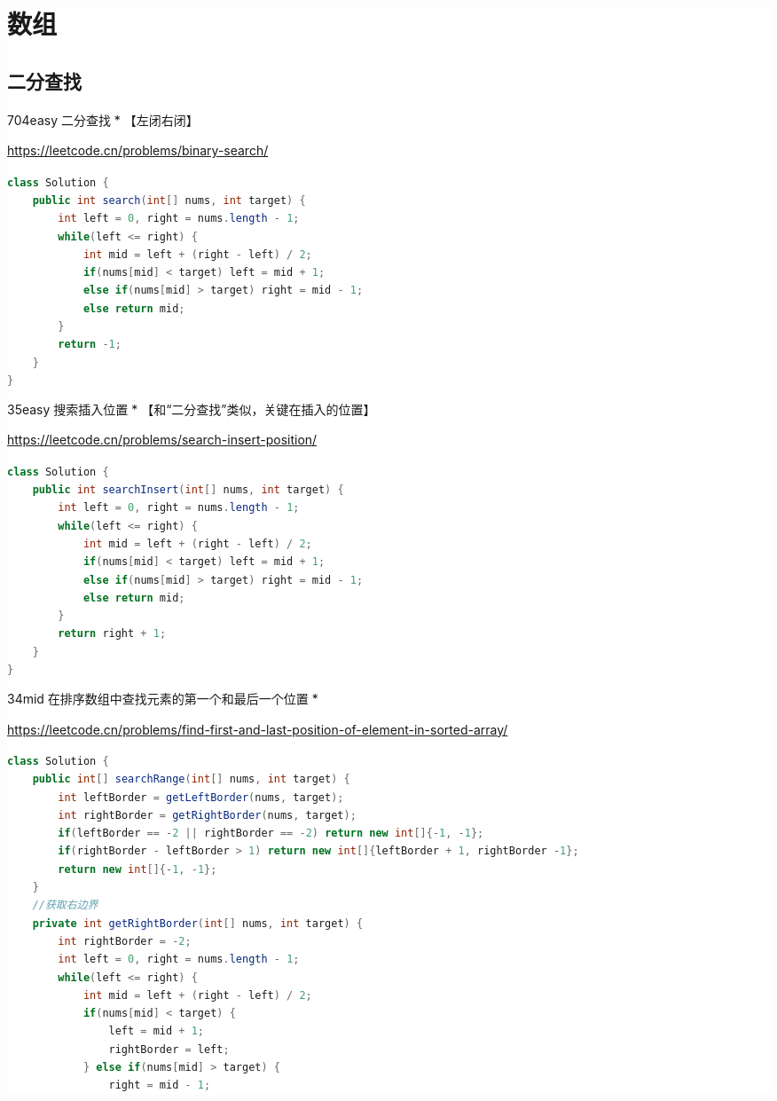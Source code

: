 # 数组

## 二分查找

704easy 二分查找 * 【左闭右闭】

https://leetcode.cn/problems/binary-search/

```java
class Solution {
    public int search(int[] nums, int target) {
        int left = 0, right = nums.length - 1;
        while(left <= right) {
            int mid = left + (right - left) / 2;
            if(nums[mid] < target) left = mid + 1;
            else if(nums[mid] > target) right = mid - 1;
            else return mid;
        }
        return -1;
    }
}
```

35easy 搜索插入位置 * 【和“二分查找”类似，关键在插入的位置】

https://leetcode.cn/problems/search-insert-position/

```java
class Solution {
    public int searchInsert(int[] nums, int target) {
        int left = 0, right = nums.length - 1;
        while(left <= right) {
            int mid = left + (right - left) / 2;
            if(nums[mid] < target) left = mid + 1;
            else if(nums[mid] > target) right = mid - 1;
            else return mid;
        }
        return right + 1;
    }
}
```

34mid 在排序数组中查找元素的第一个和最后一个位置 *

https://leetcode.cn/problems/find-first-and-last-position-of-element-in-sorted-array/

```java
class Solution {
    public int[] searchRange(int[] nums, int target) {
        int leftBorder = getLeftBorder(nums, target);
        int rightBorder = getRightBorder(nums, target);
        if(leftBorder == -2 || rightBorder == -2) return new int[]{-1, -1};
        if(rightBorder - leftBorder > 1) return new int[]{leftBorder + 1, rightBorder -1};
        return new int[]{-1, -1};
    }
    //获取右边界
    private int getRightBorder(int[] nums, int target) {
        int rightBorder = -2;
        int left = 0, right = nums.length - 1;
        while(left <= right) {
            int mid = left + (right - left) / 2;
            if(nums[mid] < target) {
                left = mid + 1;
                rightBorder = left;
            } else if(nums[mid] > target) {
                right = mid - 1;
```